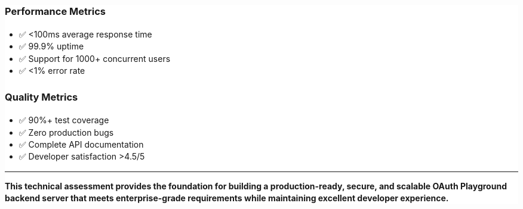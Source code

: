 ### **Performance Metrics**
- ✅ <100ms average response time
- ✅ 99.9% uptime
- ✅ Support for 1000+ concurrent users
- ✅ <1% error rate

### **Quality Metrics**
- ✅ 90%+ test coverage
- ✅ Zero production bugs
- ✅ Complete API documentation
- ✅ Developer satisfaction >4.5/5

---

**This technical assessment provides the foundation for building a production-ready, secure, and scalable OAuth Playground backend server that meets enterprise-grade requirements while maintaining excellent developer experience.**

